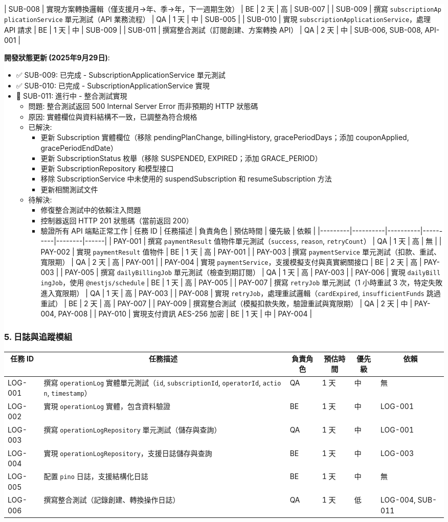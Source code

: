 | SUB-008 | 實現方案轉換邏輯（僅支援月→年、季→年，下一週期生效） | BE | 2 天 | 高 | SUB-007 |
| SUB-009 | 撰寫 `subscriptionApplicationService` 單元測試（API 業務流程） | QA | 1 天 | 中 | SUB-005 |
| SUB-010 | 實現 `subscriptionApplicationService`，處理 API 請求 | BE | 1 天 | 中 | SUB-009 |
| SUB-011 | 撰寫整合測試（訂閱創建、方案轉換 API） | QA | 2 天 | 中 | SUB-006, SUB-008, API-001 |

**開發狀態更新 (2025年9月29日)**:
- ✅ SUB-009: 已完成 - SubscriptionApplicationService 單元測試
- ✅ SUB-010: 已完成 - SubscriptionApplicationService 實現
- 🔄 SUB-011: 進行中 - 整合測試實現
  - 問題: 整合測試返回 500 Internal Server Error 而非預期的 HTTP 狀態碼
  - 原因: 實體欄位與資料結構不一致，已調整為符合規格
  - 已解決: 
    - 更新 Subscription 實體欄位（移除 pendingPlanChange, billingHistory, gracePeriodDays；添加 couponApplied, gracePeriodEndDate）
    - 更新 SubscriptionStatus 枚舉（移除 SUSPENDED, EXPIRED；添加 GRACE_PERIOD）
    - 更新 SubscriptionRepository 和模型接口
    - 移除 SubscriptionService 中未使用的 suspendSubscription 和 resumeSubscription 方法
    - 更新相關測試文件
  - 待解決:
    - 修復整合測試中的依賴注入問題
    - 控制器返回 HTTP 201 狀態碼（當前返回 200）
    - 驗證所有 API 端點正常工作
| 任務 ID | 任務描述 | 負責角色 | 預估時間 | 優先級 | 依賴 |
|---------|----------|----------|----------|--------|------|
| PAY-001 | 撰寫 `paymentResult` 值物件單元測試（`success`, `reason`, `retryCount`） | QA | 1 天 | 高 | 無 |
| PAY-002 | 實現 `paymentResult` 值物件 | BE | 1 天 | 高 | PAY-001 |
| PAY-003 | 撰寫 `paymentService` 單元測試（扣款、重試、寬限期） | QA | 2 天 | 高 | PAY-001 |
| PAY-004 | 實現 `paymentService`，支援模擬支付與真實網關接口 | BE | 2 天 | 高 | PAY-003 |
| PAY-005 | 撰寫 `dailyBillingJob` 單元測試（檢查到期訂閱） | QA | 1 天 | 高 | PAY-003 |
| PAY-006 | 實現 `dailyBillingJob`，使用 `@nestjs/schedule` | BE | 1 天 | 高 | PAY-005 |
| PAY-007 | 撰寫 `retryJob` 單元測試（1 小時重試 3 次，特定失敗進入寬限期） | QA | 1 天 | 高 | PAY-003 |
| PAY-008 | 實現 `retryJob`，處理重試邏輯（`cardExpired`, `insufficientFunds` 跳過重試） | BE | 2 天 | 高 | PAY-007 |
| PAY-009 | 撰寫整合測試（模擬扣款失敗，驗證重試與寬限期） | QA | 2 天 | 中 | PAY-004, PAY-008 |
| PAY-010 | 實現支付資訊 AES-256 加密 | BE | 1 天 | 中 | PAY-004 |

### 5. 日誌與追蹤模組
| 任務 ID | 任務描述 | 負責角色 | 預估時間 | 優先級 | 依賴 |
|---------|----------|----------|----------|--------|------|
| LOG-001 | 撰寫 `operationLog` 實體單元測試（`id`, `subscriptionId`, `operatorId`, `action`, `timestamp`） | QA | 1 天 | 中 | 無 |
| LOG-002 | 實現 `operationLog` 實體，包含資料驗證 | BE | 1 天 | 中 | LOG-001 |
| LOG-003 | 撰寫 `operationLogRepository` 單元測試（儲存與查詢） | QA | 1 天 | 中 | LOG-001 |
| LOG-004 | 實現 `operationLogRepository`，支援日誌儲存與查詢 | BE | 1 天 | 中 | LOG-003 |
| LOG-005 | 配置 `pino` 日誌，支援結構化日誌 | BE | 1 天 | 中 | 無 |
| LOG-006 | 撰寫整合測試（記錄創建、轉換操作日誌） | QA | 1 天 | 低 | LOG-004, SUB-011 |
